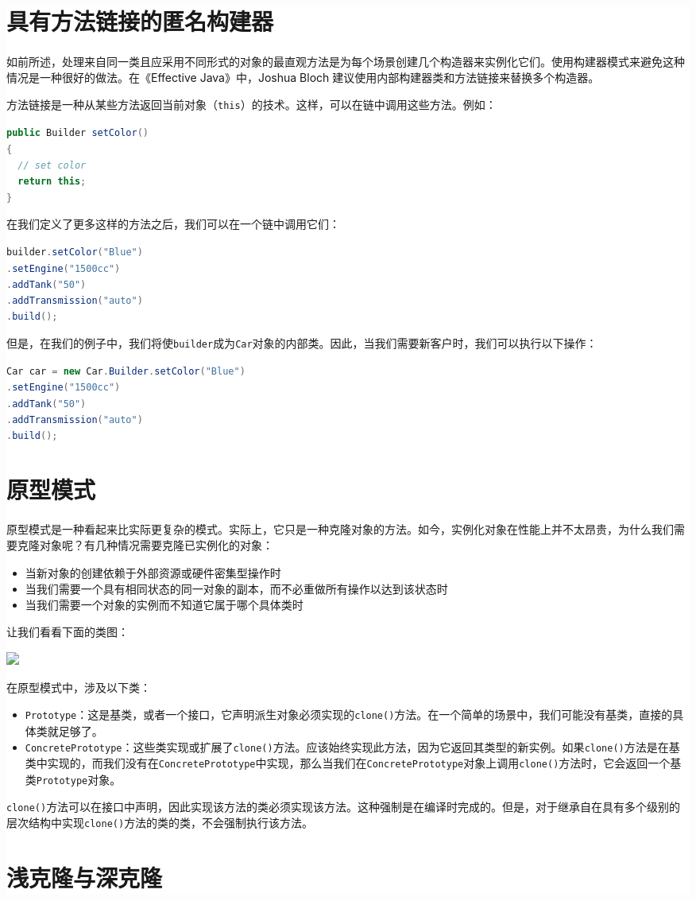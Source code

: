 # 具有方法链接的匿名构建器

如前所述，处理来自同一类且应采用不同形式的对象的最直观方法是为每个场景创建几个构造器来实例化它们。使用构建器模式来避免这种情况是一种很好的做法。在《Effective Java》中，Joshua Bloch 建议使用内部构建器类和方法链接来替换多个构造器。

方法链接是一种从某些方法返回当前对象（`this`）的技术。这样，可以在链中调用这些方法。例如：

```java
public Builder setColor()
{
  // set color
  return this;
}
```

在我们定义了更多这样的方法之后，我们可以在一个链中调用它们：

```java
builder.setColor("Blue")
.setEngine("1500cc")
.addTank("50")
.addTransmission("auto")
.build();
```

但是，在我们的例子中，我们将使`builder`成为`Car`对象的内部类。因此，当我们需要新客户时，我们可以执行以下操作：

```java
Car car = new Car.Builder.setColor("Blue")
.setEngine("1500cc")
.addTank("50")
.addTransmission("auto")
.build();
```

# 原型模式

原型模式是一种看起来比实际更复杂的模式。实际上，它只是一种克隆对象的方法。如今，实例化对象在性能上并不太昂贵，为什么我们需要克隆对象呢？有几种情况需要克隆已实例化的对象：

*   当新对象的创建依赖于外部资源或硬件密集型操作时
*   当我们需要一个具有相同状态的同一对象的副本，而不必重做所有操作以达到该状态时
*   当我们需要一个对象的实例而不知道它属于哪个具体类时

让我们看看下面的类图：

![](https://github.com/OpenDocCN/freelearn-java-zh/raw/master/docs/dsn-ptn-bst-prac-java/img/d9e65cb7-be8c-4e98-8abc-506d3aaedf64.png)

在原型模式中，涉及以下类：

*   `Prototype`：这是基类，或者一个接口，它声明派生对象必须实现的`clone()`方法。在一个简单的场景中，我们可能没有基类，直接的具体类就足够了。
*   `ConcretePrototype`：这些类实现或扩展了`clone()`方法。应该始终实现此方法，因为它返回其类型的新实例。如果`clone()`方法是在基类中实现的，而我们没有在`ConcretePrototype`中实现，那么当我们在`ConcretePrototype`对象上调用`clone()`方法时，它会返回一个基类`Prototype`对象。

`clone()`方法可以在接口中声明，因此实现该方法的类必须实现该方法。这种强制是在编译时完成的。但是，对于继承自在具有多个级别的层次结构中实现`clone()`方法的类的类，不会强制执行该方法。

# 浅克隆与深克隆

